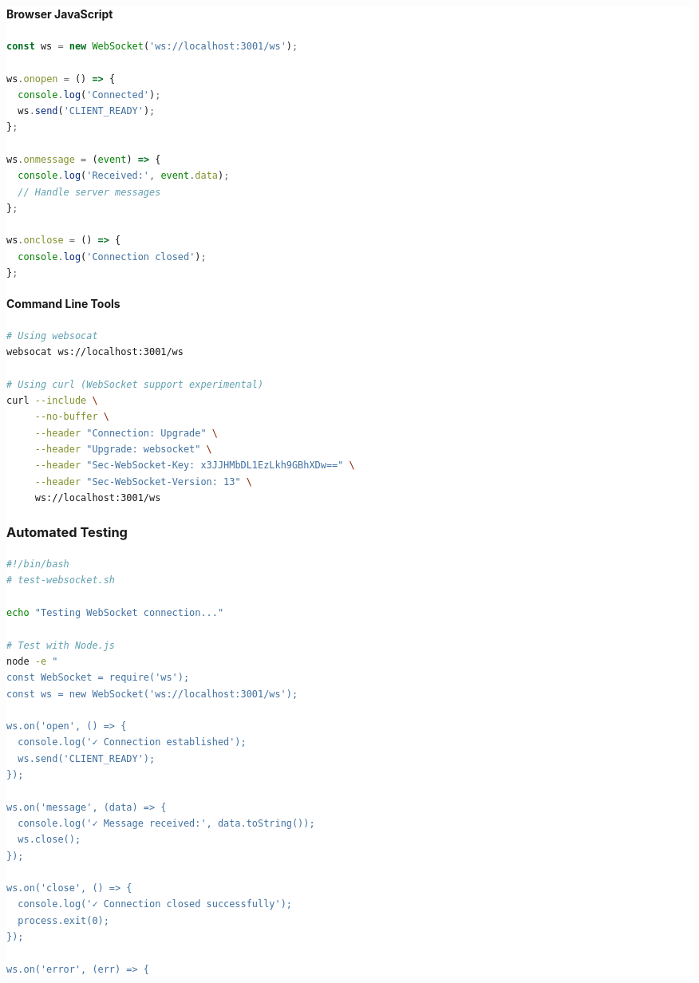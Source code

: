 #### Browser JavaScript

```javascript
const ws = new WebSocket('ws://localhost:3001/ws');

ws.onopen = () => {
  console.log('Connected');
  ws.send('CLIENT_READY');
};

ws.onmessage = (event) => {
  console.log('Received:', event.data);
  // Handle server messages
};

ws.onclose = () => {
  console.log('Connection closed');
};
```

#### Command Line Tools

```bash
# Using websocat
websocat ws://localhost:3001/ws

# Using curl (WebSocket support experimental)
curl --include \
     --no-buffer \
     --header "Connection: Upgrade" \
     --header "Upgrade: websocket" \
     --header "Sec-WebSocket-Key: x3JJHMbDL1EzLkh9GBhXDw==" \
     --header "Sec-WebSocket-Version: 13" \
     ws://localhost:3001/ws
```

### Automated Testing

```bash
#!/bin/bash
# test-websocket.sh

echo "Testing WebSocket connection..."

# Test with Node.js
node -e "
const WebSocket = require('ws');
const ws = new WebSocket('ws://localhost:3001/ws');

ws.on('open', () => {
  console.log('✓ Connection established');
  ws.send('CLIENT_READY');
});

ws.on('message', (data) => {
  console.log('✓ Message received:', data.toString());
  ws.close();
});

ws.on('close', () => {
  console.log('✓ Connection closed successfully');
  process.exit(0);
});

ws.on('error', (err) => {
```